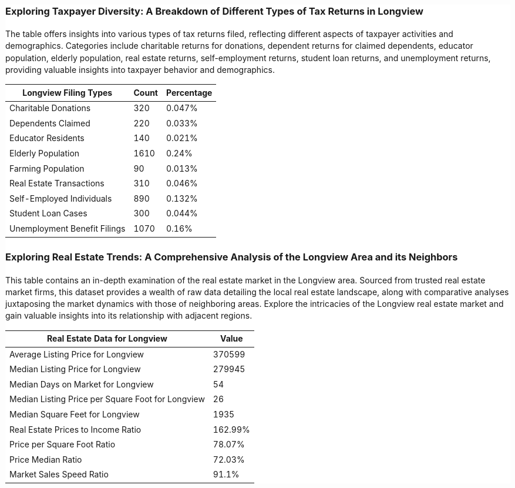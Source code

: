 ### Exploring Taxpayer Diversity: A Breakdown of Different Types of Tax Returns in Longview

The table offers insights into various types of tax returns filed, reflecting different aspects of taxpayer activities and demographics. Categories include charitable returns for donations, dependent returns for claimed dependents, educator population, elderly population, real estate returns, self-employment returns, student loan returns, and unemployment returns, providing valuable insights into taxpayer behavior and demographics.

| Longview Filing Types                    | Count | Percentage |
|--------------------------------------|-------|------------|
| Charitable Donations                 | 320 | 0.047% |
| Dependents Claimed                   | 220 | 0.033% |
| Educator Residents                   | 140 | 0.021% |
| Elderly Population                   | 1610 | 0.24% |
| Farming Population                   | 90 | 0.013% |
| Real Estate Transactions             | 310 | 0.046% |
| Self-Employed Individuals            | 890 | 0.132% |
| Student Loan Cases                   | 300 | 0.044% |
| Unemployment Benefit Filings         | 1070 | 0.16% |

### Exploring Real Estate Trends: A Comprehensive Analysis of the Longview Area and its Neighbors

This table contains an in-depth examination of the real estate market in the Longview area. Sourced from trusted real estate market firms, this dataset provides a wealth of raw data detailing the local real estate landscape, along with comparative analyses juxtaposing the market dynamics with those of neighboring areas. Explore the intricacies of the Longview real estate market and gain valuable insights into its relationship with adjacent regions.


| Real Estate Data for Longview                       | Value    |
|------------------------------------------------|----------|
| Average Listing Price for Longview               | 370599 |
| Median Listing Price for Longview                | 279945 |
| Median Days on Market for Longview               | 54 |
| Median Listing Price per Square Foot for Longview| 26 |
| Median Square Feet for Longview                  | 1935 |
| Real Estate Prices to Income Ratio           | 162.99% |
| Price per Square Foot Ratio                  | 78.07% |
| Price Median Ratio                           | 72.03% |
| Market Sales Speed Ratio                     | 91.1% |
